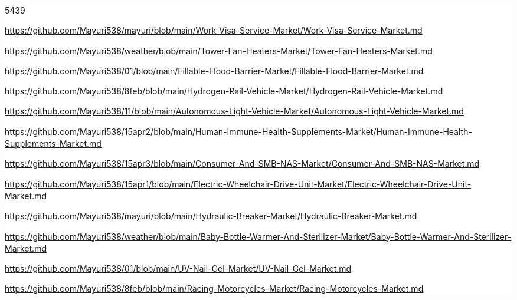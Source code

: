 5439</p><p><a href="https://github.com/Mayuri538/mayuri/blob/main/Work-Visa-Service-Market/Work-Visa-Service-Market.md">https://github.com/Mayuri538/mayuri/blob/main/Work-Visa-Service-Market/Work-Visa-Service-Market.md</a></p><p><a href="https://github.com/Mayuri538/weather/blob/main/Tower-Fan-Heaters-Market/Tower-Fan-Heaters-Market.md">https://github.com/Mayuri538/weather/blob/main/Tower-Fan-Heaters-Market/Tower-Fan-Heaters-Market.md</a></p><p><a href="https://github.com/Mayuri538/01/blob/main/Fillable-Flood-Barrier-Market/Fillable-Flood-Barrier-Market.md">https://github.com/Mayuri538/01/blob/main/Fillable-Flood-Barrier-Market/Fillable-Flood-Barrier-Market.md</a></p><p><a href="https://github.com/Mayuri538/8feb/blob/main/Hydrogen-Rail-Vehicle-Market/Hydrogen-Rail-Vehicle-Market.md">https://github.com/Mayuri538/8feb/blob/main/Hydrogen-Rail-Vehicle-Market/Hydrogen-Rail-Vehicle-Market.md</a></p><p><a href="https://github.com/Mayuri538/11/blob/main/Autonomous-Light-Vehicle-Market/Autonomous-Light-Vehicle-Market.md">https://github.com/Mayuri538/11/blob/main/Autonomous-Light-Vehicle-Market/Autonomous-Light-Vehicle-Market.md</a></p><p><a href="https://github.com/Mayuri538/15apr2/blob/main/Human-Immune-Health-Supplements-Market/Human-Immune-Health-Supplements-Market.md">https://github.com/Mayuri538/15apr2/blob/main/Human-Immune-Health-Supplements-Market/Human-Immune-Health-Supplements-Market.md</a></p><p><a href="https://github.com/Mayuri538/15apr3/blob/main/Consumer-And-SMB-NAS-Market/Consumer-And-SMB-NAS-Market.md">https://github.com/Mayuri538/15apr3/blob/main/Consumer-And-SMB-NAS-Market/Consumer-And-SMB-NAS-Market.md</a></p><p><a href="https://github.com/Mayuri538/15apr1/blob/main/Electric-Wheelchair-Drive-Unit-Market/Electric-Wheelchair-Drive-Unit-Market.md">https://github.com/Mayuri538/15apr1/blob/main/Electric-Wheelchair-Drive-Unit-Market/Electric-Wheelchair-Drive-Unit-Market.md</a></p><p><a href="https://github.com/Mayuri538/mayuri/blob/main/Hydraulic-Breaker-Market/Hydraulic-Breaker-Market.md">https://github.com/Mayuri538/mayuri/blob/main/Hydraulic-Breaker-Market/Hydraulic-Breaker-Market.md</a></p><p><a href="https://github.com/Mayuri538/weather/blob/main/Baby-Bottle-Warmer-And-Sterilizer-Market/Baby-Bottle-Warmer-And-Sterilizer-Market.md">https://github.com/Mayuri538/weather/blob/main/Baby-Bottle-Warmer-And-Sterilizer-Market/Baby-Bottle-Warmer-And-Sterilizer-Market.md</a></p><p><a href="https://github.com/Mayuri538/01/blob/main/UV-Nail-Gel-Market/UV-Nail-Gel-Market.md">https://github.com/Mayuri538/01/blob/main/UV-Nail-Gel-Market/UV-Nail-Gel-Market.md</a></p><p><a href="https://github.com/Mayuri538/8feb/blob/main/Racing-Motorcycles-Market/Racing-Motorcycles-Market.md">https://github.com/Mayuri538/8feb/blob/main/Racing-Motorcycles-Market/Racing-Motorcycles-Market.md</a></p>
